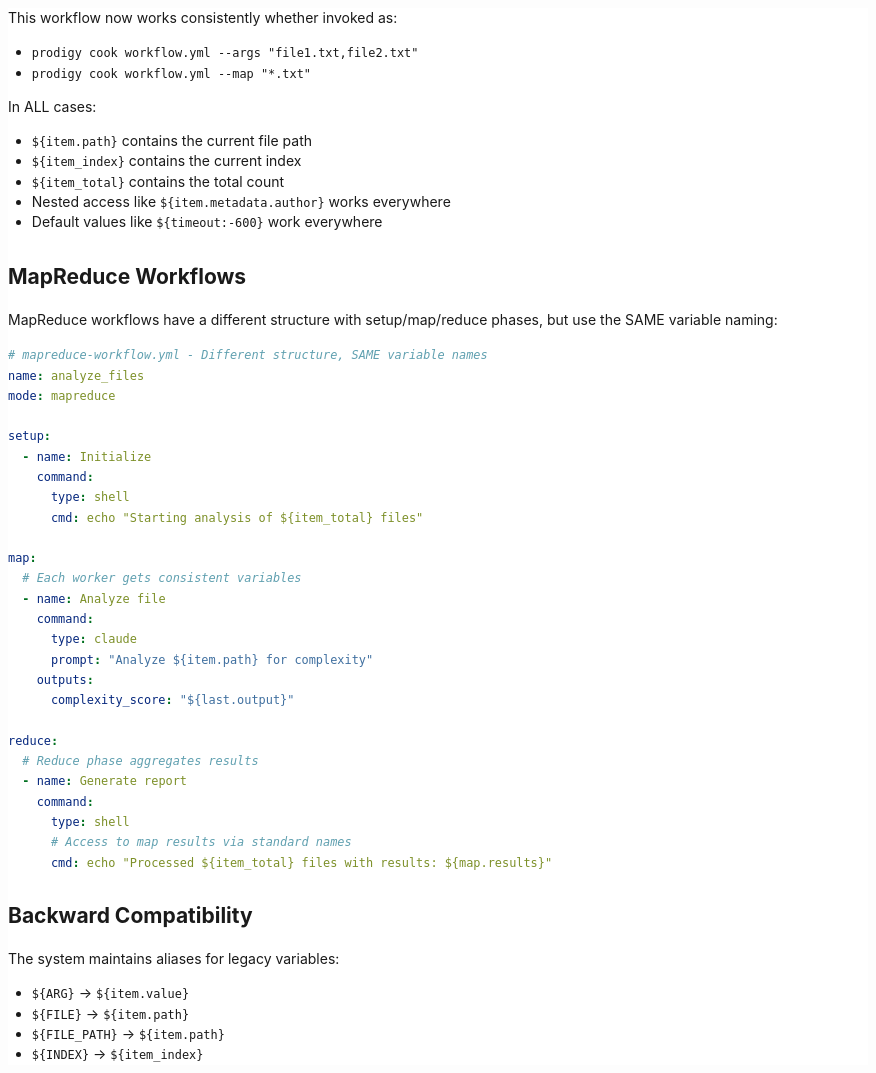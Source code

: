 This workflow now works consistently whether invoked as:
- `prodigy cook workflow.yml --args "file1.txt,file2.txt"`
- `prodigy cook workflow.yml --map "*.txt"`

In ALL cases:
- `${item.path}` contains the current file path
- `${item_index}` contains the current index
- `${item_total}` contains the total count
- Nested access like `${item.metadata.author}` works everywhere
- Default values like `${timeout:-600}` work everywhere

## MapReduce Workflows

MapReduce workflows have a different structure with setup/map/reduce phases, but use the SAME variable naming:

```yaml
# mapreduce-workflow.yml - Different structure, SAME variable names
name: analyze_files
mode: mapreduce

setup:
  - name: Initialize
    command:
      type: shell
      cmd: echo "Starting analysis of ${item_total} files"

map:
  # Each worker gets consistent variables
  - name: Analyze file
    command:
      type: claude
      prompt: "Analyze ${item.path} for complexity"
    outputs:
      complexity_score: "${last.output}"

reduce:
  # Reduce phase aggregates results
  - name: Generate report  
    command:
      type: shell
      # Access to map results via standard names
      cmd: echo "Processed ${item_total} files with results: ${map.results}"
```

## Backward Compatibility

The system maintains aliases for legacy variables:
- `${ARG}` → `${item.value}`
- `${FILE}` → `${item.path}`
- `${FILE_PATH}` → `${item.path}`
- `${INDEX}` → `${item_index}`
